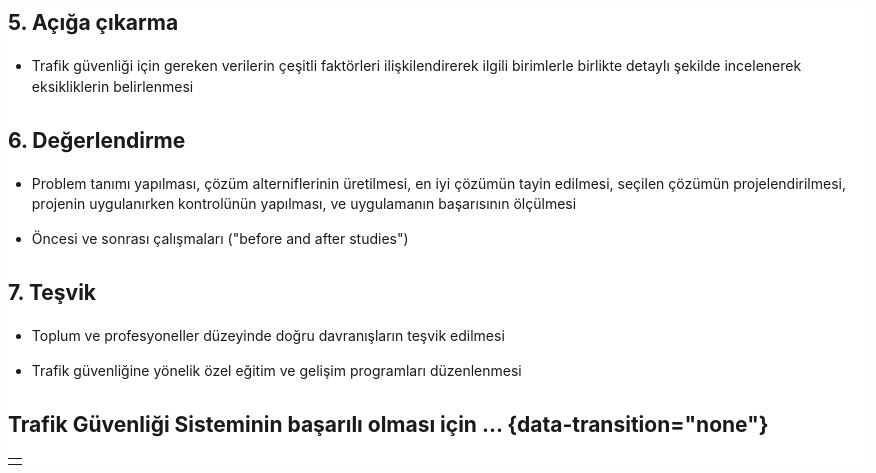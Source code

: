 
## 5. Açığa çıkarma 

- Trafik güvenliği için gereken verilerin çeşitli faktörleri ilişkilendirerek
  ilgili birimlerle birlikte detaylı şekilde incelenerek eksikliklerin
  belirlenmesi


## 6. Değerlendirme

- Problem tanımı yapılması, çözüm alterniflerinin üretilmesi, en iyi çözümün
  tayin edilmesi, seçilen çözümün projelendirilmesi, projenin uygulanırken
  kontrolünün yapılması, ve uygulamanın başarısının ölçülmesi

- Öncesi ve sonrası çalışmaları ("before and after studies")


## 7. Teşvik

- Toplum ve profesyoneller düzeyinde doğru davranışların teşvik edilmesi

- Trafik güvenliğine yönelik özel eğitim ve gelişim programları düzenlenmesi


## Trafik Güvenliği Sisteminin başarılı olması için ... {data-transition="none"}

<table>

<tr>

<td>

